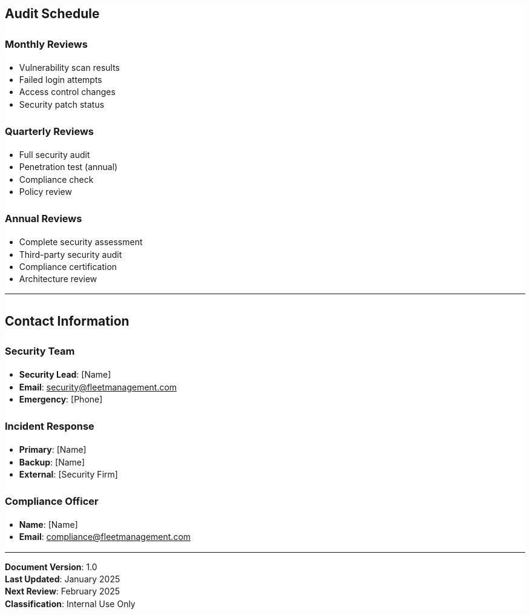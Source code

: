 ## Audit Schedule

### Monthly Reviews
- Vulnerability scan results
- Failed login attempts
- Access control changes
- Security patch status

### Quarterly Reviews
- Full security audit
- Penetration test (annual)
- Compliance check
- Policy review

### Annual Reviews
- Complete security assessment
- Third-party security audit
- Compliance certification
- Architecture review

---

## Contact Information

### Security Team
- **Security Lead**: [Name]
- **Email**: security@fleetmanagement.com
- **Emergency**: [Phone]

### Incident Response
- **Primary**: [Name]
- **Backup**: [Name]
- **External**: [Security Firm]

### Compliance Officer
- **Name**: [Name]
- **Email**: compliance@fleetmanagement.com

---

**Document Version**: 1.0  
**Last Updated**: January 2025  
**Next Review**: February 2025  
**Classification**: Internal Use Only